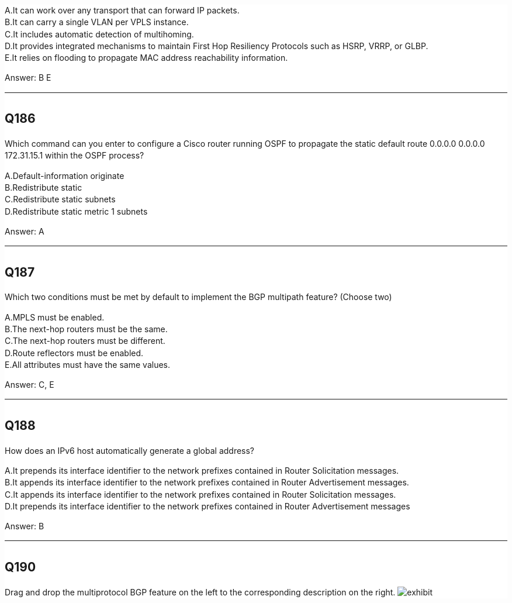 A.It can work over any transport that can forward IP packets.   
B.It can carry a single VLAN per VPLS instance.   
C.It includes automatic detection of multihoming.   
D.It provides integrated mechanisms to maintain First Hop Resiliency Protocols such as HSRP, VRRP, or GLBP.   
E.It relies on flooding to propagate MAC address reachability information.

Answer:  B E  

---

## Q186
Which command can you enter to configure a Cisco router running OSPF to propagate the static default route 0.0.0.0 0.0.0.0 172.31.15.1 within the OSPF process?
  
A.Default-information originate   
B.Redistribute static   
C.Redistribute static subnets   
D.Redistribute static metric 1 subnets

Answer:  A  

---

## Q187
Which two conditions must be met by default to implement the BGP multipath feature? (Choose two)
  
A.MPLS must be enabled.   
B.The next-hop routers must be the same.   
C.The next-hop routers must be different.   
D.Route reflectors must be enabled.   
E.All attributes must have the same values.

Answer:  C, E  

---

## Q188
How does an IPv6 host automatically generate a global address?
  
A.It prepends its interface identifier to the network prefixes contained in Router Solicitation messages.   
B.It appends its interface identifier to the network prefixes contained in Router Advertisement messages.   
C.It appends its interface identifier to the network prefixes contained in Router Solicitation messages.   
D.It prepends its interface identifier to the network prefixes contained in Router Advertisement messages

Answer:  B  

---

## Q190
Drag and drop the multiprotocol BGP feature on the left to the corresponding description on the right. 
![exhibit][q190]


[q2]: exhibits/q2.jpg "Q2 exhibit"
[q6]: exhibits/q6.jpg "Q6 exhibit"
[q10]: exhibits/q10.jpg "Q10 exhibit"
[q16]: exhibits/q16.jpg "Q16 exhibit"
[q17]: exhibits/q17.jpg "Q17 exhibit"
[q12]: exhibits/q12.jpg "Q12 exhibit"
[q18]: exhibits/q18.jpg "Q18 exhibit"
[q21]: exhibits/q21.jpg "Q21 exhibit"
[q23]: exhibits/q23.jpg "Q23 exhibit"
[q31]: exhibits/q31.jpg "Q31 exhibit"
[q33]: exhibits/q33.jpg "Q33 exhibit"
[q36]: exhibits/q36.jpg "Q36 exhibit"
[q40]: exhibits/q40.jpg "Q40 exhibit"
[q43]: exhibits/q43.jpg "Q43 exhibit"
[q46]: exhibits/q46.jpg "Q46 exhibit"
[q55]: exhibits/q55.jpg "Q55 exhibit"
[q56]: exhibits/q56.jpg "Q56 exhibit"
[q63]: exhibits/q63.jpg "Q63 exhibit"
[q71]: exhibits/q71.jpg "Q71 exhibit"
[q73]: exhibits/q73.jpg "Q73 exhibit"
[q80]: exhibits/q80.jpg "Q80 exhibit"
[q89]: exhibits/q89.jpg "Q89 exhibit"
[q107]: exhibits/q107.jpg "Q107 exhibit"
[q108]: exhibits/q108.jpg "Q108 exhibit"
[q109]: exhibits/q109.jpg "Q109 exhibit"
[q110]: exhibits/q110.jpg "Q110 exhibit"
[q113]: exhibits/q113.jpg "Q113 exhibit"
[q115]: exhibits/q115.jpg "Q115 exhibit"
[q116]: exhibits/q116.jpg "Q116 exhibit"
[q123]: exhibits/q123.jpg "Q123 exhibit"
[q127]: exhibits/q127.jpg "Q127 exhibit"
[q131]: exhibits/q131.jpg "Q131 exhibit"
[q132]: exhibits/q132.jpg "Q132 exhibit"
[q136]: exhibits/q136.jpg "Q136 exhibit"
[q137]: exhibits/q137.jpg "Q137 exhibit"
[q138]: exhibits/q138.jpg "Q138 exhibit"
[q140]: exhibits/q140.jpg "Q140 exhibit"
[q144]: exhibits/q144.jpg "Q144 exhibit"
[q145]: exhibits/q145.jpg "Q145 exhibit"
[q147]: exhibits/q147.jpg "Q147 exhibit"
[q148]: exhibits/q148.jpg "Q148 exhibit"
[q149]: exhibits/q149.jpg "Q149 exhibit"
[q150]: exhibits/q150.jpg "Q150 exhibit"
[q153]: exhibits/q153.jpg "Q153 exhibit"
[q156]: exhibits/q156.jpg "Q156 exhibit"
[q157]: exhibits/q157.jpg "Q157 exhibit"
[q160]: exhibits/q160.jpg "Q160 exhibit"
[q166]: exhibits/q166.jpg "Q166 exhibit"
[q170]: exhibits/q170.jpg "Q170 exhibit"
[q177]: exhibits/q177.jpg "Q177 exhibit"
[q178]: exhibits/q178.jpg "Q178 exhibit"
[q179]: exhibits/q179.jpg "Q179 exhibit"
[q180]: exhibits/q180.jpg "Q180 exhibit"
[q190]: exhibits/q190.jpg "Q190 exhibit"
[q191]: exhibits/q191.jpg "Q191 exhibit"
[q204]: exhibits/q204.jpg "Q204 exhibit"
[q216]: exhibits/q216.jpg "Q216 exhibit"
[q224]: exhibits/q224.jpg "Q224 exhibit"
[q230]: exhibits/q230.jpg "Q230 exhibit"
[q235]: exhibits/q235.jpg "Q235 exhibit"
[q236]: exhibits/q236.jpg "Q236 exhibit"
[q238]: exhibits/q238.jpg "Q238 exhibit"
[q242]: exhibits/q242.jpg "Q242 exhibit"
[q245]: exhibits/q245.jpg "Q245 exhibit"
[q248]: exhibits/q248.jpg "Q248 exhibit"
[q251]: exhibits/q251.jpg "Q251 exhibit"
[q24a]: exhibits/q24a.jpg "Q24a Exibit"  
[q24b]: exhibits/q24b.jpg "Q24b Exibit"  
[q24c]: exhibits/q24c.jpg "Q24c Exibit"  
[q24d]: exhibits/q24d.jpg "Q24d Exibit"  
[q55a]: exhibits/q55a.jpg "Q55a Exibit"
[q71a]: exhibits/q71a.jpg "Q71a Exibit"
[q73a]: exhibits/q73a.jpg "Q73a Exibit"
[q132a]: exhibits/q132a.jpg "Q132a Exibit"  
[q132b]: exhibits/q132b.jpg "Q132b Exibit"  
[q132c]: exhibits/q132c.jpg "Q132c Exibit"  
[q132d]: exhibits/q132d.jpg "Q132d Exibit"  
[q132e]: exhibits/q132e.jpg "Q132e Exibit"
[q135]: exhibits/q135.jpg "Q135 Exibit"
[q136a]: exhibits/q136a.jpg "Q136a Exibit"
[q137a]: exhibits/q137a.jpg "Q137a Exibit"
[q138a]: exhibits/q138a.jpg "Q138a Exibit"
[q144a]: exhibits/q144a.jpg "Q144a Exibit"
[q147a]: exhibits/q147a.jpg "Q147a Exibit"
[q148a]: exhibits/q148a.jpg "Q148a Exibit"
[q149a]: exhibits/q149a.jpg "Q149a Exibit"
[q153a]: exhibits/q153a.jpg "Q153a Exibit"
[q156a]: exhibits/q156a.jpg "Q156a Exibit"
[q157a]: exhibits/q157a.jpg "Q157a Exibit"
[q160a]: exhibits/q160a.jpg "Q160a Exibit"
[q170a]: exhibits/q170a.jpg "Q170a Exibit"
[q177a]: exhibits/q177a.jpg "Q177a Exibit"
[q178a]: exhibits/q178a.jpg "Q178a Exibit"
[q190a]: exhibits/q190a.jpg "Q190a Exibit"
[q238a]: exhibits/q238a.jpg "Q238a Exibit"  
[q238b]: exhibits/q238b.jpg "Q238b Exibit"  
[q238c]: exhibits/q238c.jpg "Q238c Exibit"  
[q269]: exhibits/q269.jpg "Q269 Exibit"
[q269a]: exhibits/q269a.jpg "Q269a Exibit"                
[q271]: exhibits/q271.jpg "Q271 Exibit"  
[q274]: exhibits/q274.jpg "Q274 Exibit"
[q274a]: exhibits/q274a.jpg "Q274a Exibit"
[q275]: exhibits/q275.jpg "Q275 Exibit"  
[q278]: exhibits/q278.jpg "Q278 Exibit"  
[q282]: exhibits/q282.jpg "Q282 Exibit"  
[q292]: exhibits/q292.jpg "Q292 Exibit"
[q294]: exhibits/q294.jpg "Q294 Exibit"  
[q295]: exhibits/q295.jpg "Q295 Exibit"  
[q296]: exhibits/q296.jpg "Q296 Exibit"  
[q297]: exhibits/q297.jpg "Q297 Exibit"  
[q297a]: exhibits/q297a.jpg "Q297a Exibit"  
